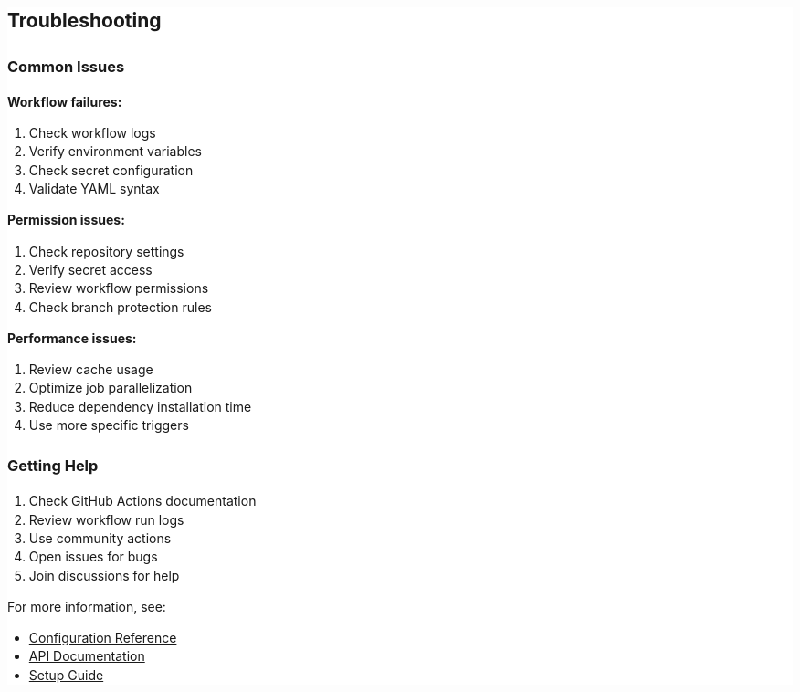 ## Troubleshooting

### Common Issues

**Workflow failures:**
1. Check workflow logs
2. Verify environment variables
3. Check secret configuration
4. Validate YAML syntax

**Permission issues:**
1. Check repository settings
2. Verify secret access
3. Review workflow permissions
4. Check branch protection rules

**Performance issues:**
1. Review cache usage
2. Optimize job parallelization
3. Reduce dependency installation time
4. Use more specific triggers

### Getting Help

1. Check GitHub Actions documentation
2. Review workflow run logs
3. Use community actions
4. Open issues for bugs
5. Join discussions for help

For more information, see:
- [Configuration Reference](configuration.md)
- [API Documentation](api.md)
- [Setup Guide](setup.md)